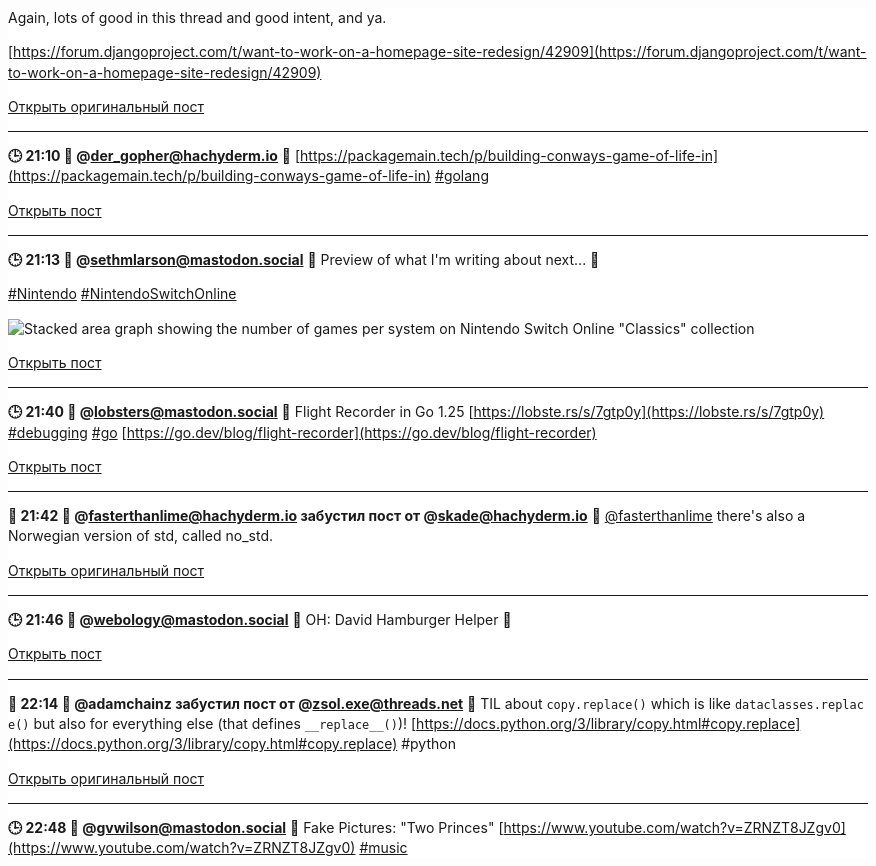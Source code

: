 Again, lots of good in this thread and good intent, and ya. 

[https://forum.djangoproject.com/t/want-to-work-on-a-homepage-site-redesign/42909](https://forum.djangoproject.com/t/want-to-work-on-a-homepage-site-redesign/42909)

[Открыть оригинальный пост](https://mastodon.social/@webology/115270719130376055)

----
**🕒 21:10 👤 @der_gopher@hachyderm.io**
💬 [https://packagemain.tech/p/building-conways-game-of-life-in](https://packagemain.tech/p/building-conways-game-of-life-in) [#golang](https://hachyderm.io/tags/golang)

[Открыть пост](https://hachyderm.io/@der_gopher/115272649800296461)

----
**🕒 21:13 👤 @sethmlarson@mastodon.social**
💬 Preview of what I'm writing about next... 👀

[#Nintendo](https://mastodon.social/tags/Nintendo) [#NintendoSwitchOnline](https://mastodon.social/tags/NintendoSwitchOnline)

![Stacked area graph showing the number of games per system on Nintendo Switch Online "Classics" collection](https://cdn.fosstodon.org/cache/media_attachments/files/115/272/661/689/495/450/original/a99d0cf272f583f4.png)

[Открыть пост](https://mastodon.social/@sethmlarson/115272661627492181)

----
**🕒 21:40 👤 @lobsters@mastodon.social**
💬 Flight Recorder in Go 1.25  [https://lobste.rs/s/7gtp0y](https://lobste.rs/s/7gtp0y) [#debugging](https://mastodon.social/tags/debugging) [#go](https://mastodon.social/tags/go)
[https://go.dev/blog/flight-recorder](https://go.dev/blog/flight-recorder)

[Открыть пост](https://mastodon.social/@lobsters/115272765381781740)

----
**🔄 21:42 👤 @fasterthanlime@hachyderm.io забустил пост от @skade@hachyderm.io**
💬 [@fasterthanlime](https://hachyderm.io/@fasterthanlime) there's also a Norwegian version of std, called no_std.

[Открыть оригинальный пост](https://hachyderm.io/@skade/115272513879513312)

----
**🕒 21:46 👤 @webology@mastodon.social**
💬 OH: David Hamburger Helper 🤣

[Открыть пост](https://mastodon.social/@webology/115272790102106897)

----
**🔄 22:14 👤 @adamchainz забустил пост от @zsol.exe@threads.net**
💬 TIL about `copy.replace()` which is like `dataclasses.replace()` but also for everything else (that defines `__replace__()`)!
[https://docs.python.org/3/library/copy.html#copy.replace](https://docs.python.org/3/library/copy.html#copy.replace)
#python

[Открыть оригинальный пост](https://www.threads.com/@zsol.exe/post/DPE4GwpDWM8)

----
**🕒 22:48 👤 @gvwilson@mastodon.social**
💬 Fake Pictures: "Two Princes" [https://www.youtube.com/watch?v=ZRNZT8JZgv0](https://www.youtube.com/watch?v=ZRNZT8JZgv0) [#music](https://mastodon.social/tags/music)
